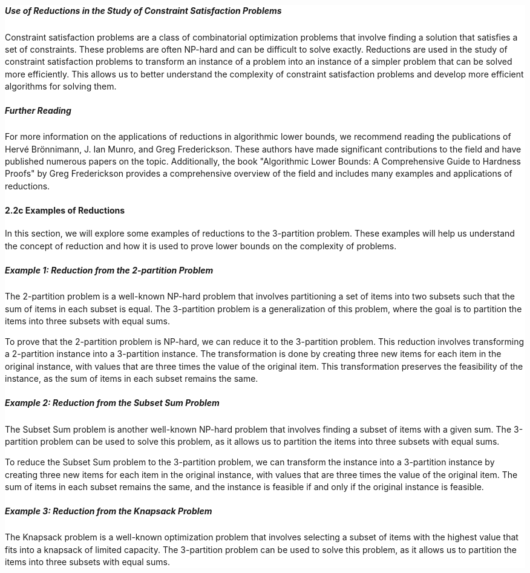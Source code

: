 ##### Use of Reductions in the Study of Constraint Satisfaction Problems

Constraint satisfaction problems are a class of combinatorial optimization problems that involve finding a solution that satisfies a set of constraints. These problems are often NP-hard and can be difficult to solve exactly. Reductions are used in the study of constraint satisfaction problems to transform an instance of a problem into an instance of a simpler problem that can be solved more efficiently. This allows us to better understand the complexity of constraint satisfaction problems and develop more efficient algorithms for solving them.

##### Further Reading

For more information on the applications of reductions in algorithmic lower bounds, we recommend reading the publications of Hervé Brönnimann, J. Ian Munro, and Greg Frederickson. These authors have made significant contributions to the field and have published numerous papers on the topic. Additionally, the book "Algorithmic Lower Bounds: A Comprehensive Guide to Hardness Proofs" by Greg Frederickson provides a comprehensive overview of the field and includes many examples and applications of reductions.




#### 2.2c Examples of Reductions

In this section, we will explore some examples of reductions to the 3-partition problem. These examples will help us understand the concept of reduction and how it is used to prove lower bounds on the complexity of problems.

##### Example 1: Reduction from the 2-partition Problem

The 2-partition problem is a well-known NP-hard problem that involves partitioning a set of items into two subsets such that the sum of items in each subset is equal. The 3-partition problem is a generalization of this problem, where the goal is to partition the items into three subsets with equal sums.

To prove that the 2-partition problem is NP-hard, we can reduce it to the 3-partition problem. This reduction involves transforming a 2-partition instance into a 3-partition instance. The transformation is done by creating three new items for each item in the original instance, with values that are three times the value of the original item. This transformation preserves the feasibility of the instance, as the sum of items in each subset remains the same.

##### Example 2: Reduction from the Subset Sum Problem

The Subset Sum problem is another well-known NP-hard problem that involves finding a subset of items with a given sum. The 3-partition problem can be used to solve this problem, as it allows us to partition the items into three subsets with equal sums.

To reduce the Subset Sum problem to the 3-partition problem, we can transform the instance into a 3-partition instance by creating three new items for each item in the original instance, with values that are three times the value of the original item. The sum of items in each subset remains the same, and the instance is feasible if and only if the original instance is feasible.

##### Example 3: Reduction from the Knapsack Problem

The Knapsack problem is a well-known optimization problem that involves selecting a subset of items with the highest value that fits into a knapsack of limited capacity. The 3-partition problem can be used to solve this problem, as it allows us to partition the items into three subsets with equal sums.
